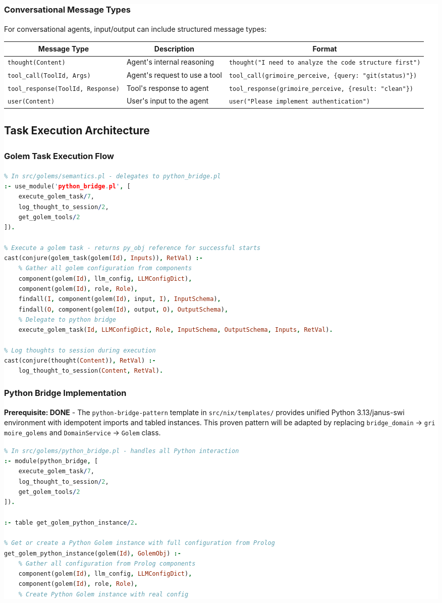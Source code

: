### Conversational Message Types

For conversational agents, input/output can include structured message types:

| Message Type | Description | Format |
|---|---|---|
| `thought(Content)` | Agent's internal reasoning | `thought("I need to analyze the code structure first")` |
| `tool_call(ToolId, Args)` | Agent's request to use a tool | `tool_call(grimoire_perceive, {query: "git(status)"})` |
| `tool_response(ToolId, Response)` | Tool's response to agent | `tool_response(grimoire_perceive, {result: "clean"})` |
| `user(Content)` | User's input to the agent | `user("Please implement authentication")` |

## Task Execution Architecture

### Golem Task Execution Flow

```prolog
% In src/golems/semantics.pl - delegates to python_bridge.pl
:- use_module('python_bridge.pl', [
    execute_golem_task/7,
    log_thought_to_session/2,
    get_golem_tools/2
]).

% Execute a golem task - returns py_obj reference for successful starts
cast(conjure(golem_task(golem(Id), Inputs)), RetVal) :-
    % Gather all golem configuration from components
    component(golem(Id), llm_config, LLMConfigDict),
    component(golem(Id), role, Role),
    findall(I, component(golem(Id), input, I), InputSchema),
    findall(O, component(golem(Id), output, O), OutputSchema),
    % Delegate to python bridge
    execute_golem_task(Id, LLMConfigDict, Role, InputSchema, OutputSchema, Inputs, RetVal).

% Log thoughts to session during execution
cast(conjure(thought(Content)), RetVal) :-
    log_thought_to_session(Content, RetVal).
```

### Python Bridge Implementation

**Prerequisite: DONE** - The `python-bridge-pattern` template in `src/nix/templates/` provides unified Python 3.13/janus-swi environment with idempotent imports and tabled instances. This proven pattern will be adapted by replacing `bridge_domain` → `grimoire_golems` and `DomainService` → `Golem` class.

```prolog
% In src/golems/python_bridge.pl - handles all Python interaction
:- module(python_bridge, [
    execute_golem_task/7,
    log_thought_to_session/2,
    get_golem_tools/2
]).

:- table get_golem_python_instance/2.

% Get or create a Python Golem instance with full configuration from Prolog
get_golem_python_instance(golem(Id), GolemObj) :-
    % Gather all configuration from Prolog components
    component(golem(Id), llm_config, LLMConfigDict),
    component(golem(Id), role, Role),
    % Create Python Golem instance with real config
```